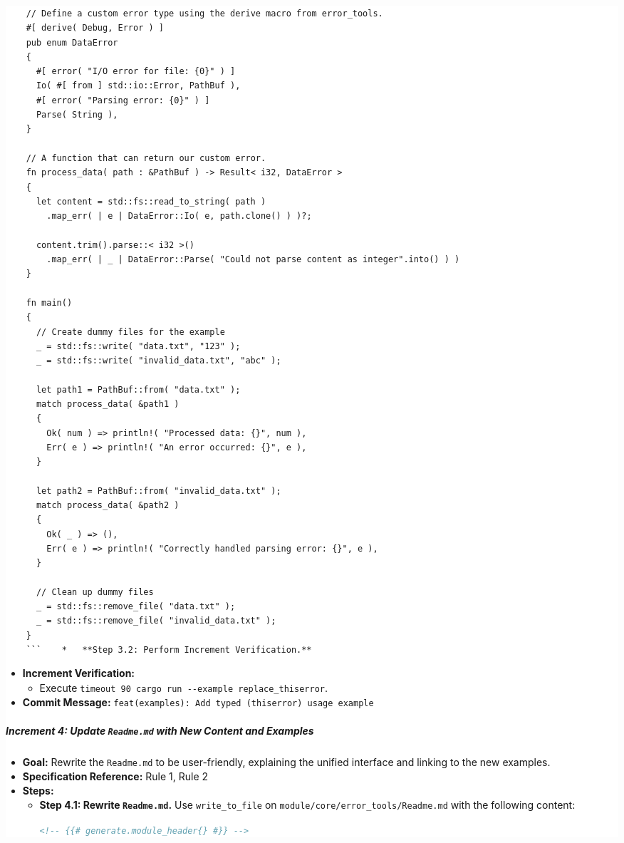         // Define a custom error type using the derive macro from error_tools.
        #[ derive( Debug, Error ) ]
        pub enum DataError
        {
          #[ error( "I/O error for file: {0}" ) ]
          Io( #[ from ] std::io::Error, PathBuf ),
          #[ error( "Parsing error: {0}" ) ]
          Parse( String ),
        }

        // A function that can return our custom error.
        fn process_data( path : &PathBuf ) -> Result< i32, DataError >
        {
          let content = std::fs::read_to_string( path )
            .map_err( | e | DataError::Io( e, path.clone() ) )?;

          content.trim().parse::< i32 >()
            .map_err( | _ | DataError::Parse( "Could not parse content as integer".into() ) )
        }

        fn main()
        {
          // Create dummy files for the example
          _ = std::fs::write( "data.txt", "123" );
          _ = std::fs::write( "invalid_data.txt", "abc" );

          let path1 = PathBuf::from( "data.txt" );
          match process_data( &path1 )
          {
            Ok( num ) => println!( "Processed data: {}", num ),
            Err( e ) => println!( "An error occurred: {}", e ),
          }

          let path2 = PathBuf::from( "invalid_data.txt" );
          match process_data( &path2 )
          {
            Ok( _ ) => (),
            Err( e ) => println!( "Correctly handled parsing error: {}", e ),
          }

          // Clean up dummy files
          _ = std::fs::remove_file( "data.txt" );
          _ = std::fs::remove_file( "invalid_data.txt" );
        }
        ```    *   **Step 3.2: Perform Increment Verification.**
*   **Increment Verification:**
    *   Execute `timeout 90 cargo run --example replace_thiserror`.
*   **Commit Message:** `feat(examples): Add typed (thiserror) usage example`

##### Increment 4: Update `Readme.md` with New Content and Examples
*   **Goal:** Rewrite the `Readme.md` to be user-friendly, explaining the unified interface and linking to the new examples.
*   **Specification Reference:** Rule 1, Rule 2
*   **Steps:**
    *   **Step 4.1: Rewrite `Readme.md`.** Use `write_to_file` on `module/core/error_tools/Readme.md` with the following content:
        ```markdown
        <!-- {{# generate.module_header{} #}} -->
